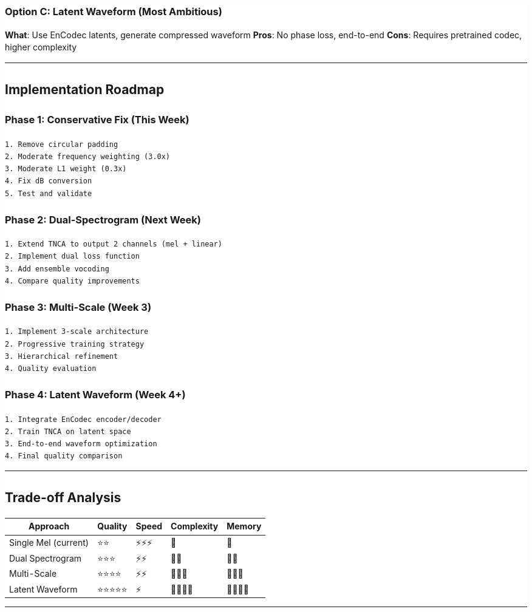 ### Option C: Latent Waveform (Most Ambitious)
**What**: Use EnCodec latents, generate compressed waveform
**Pros**: No phase loss, end-to-end
**Cons**: Requires pretrained codec, higher complexity

---

## Implementation Roadmap

### Phase 1: Conservative Fix (This Week)
```
1. Remove circular padding
2. Moderate frequency weighting (3.0x)
3. Moderate L1 weight (0.3x)
4. Fix dB conversion
5. Test and validate
```

### Phase 2: Dual-Spectrogram (Next Week)
```
1. Extend TNCA to output 2 channels (mel + linear)
2. Implement dual loss function
3. Add ensemble vocoding
4. Compare quality improvements
```

### Phase 3: Multi-Scale (Week 3)
```
1. Implement 3-scale architecture
2. Progressive training strategy
3. Hierarchical refinement
4. Quality evaluation
```

### Phase 4: Latent Waveform (Week 4+)
```
1. Integrate EnCodec encoder/decoder
2. Train TNCA on latent space
3. End-to-end waveform optimization
4. Final quality comparison
```

---

## Trade-off Analysis

| Approach | Quality | Speed | Complexity | Memory |
|----------|---------|-------|------------|--------|
| Single Mel (current) | ⭐⭐ | ⚡⚡⚡ | 🔧 | 💾 |
| Dual Spectrogram | ⭐⭐⭐ | ⚡⚡ | 🔧🔧 | 💾💾 |
| Multi-Scale | ⭐⭐⭐⭐ | ⚡⚡ | 🔧🔧🔧 | 💾💾💾 |
| Latent Waveform | ⭐⭐⭐⭐⭐ | ⚡ | 🔧🔧🔧🔧 | 💾💾💾💾 |

---